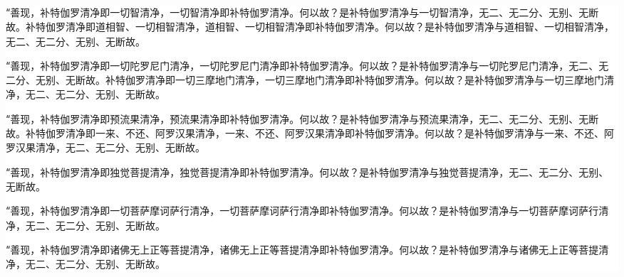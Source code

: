“善现，补特伽罗清净即一切智清净，一切智清净即补特伽罗清净。何以故？是补特伽罗清净与一切智清净，无二、无二分、无别、无断故。补特伽罗清净即道相智、一切相智清净，道相智、一切相智清净即补特伽罗清净。何以故？是补特伽罗清净与道相智、一切相智清净，无二、无二分、无别、无断故。

“善现，补特伽罗清净即一切陀罗尼门清净，一切陀罗尼门清净即补特伽罗清净。何以故？是补特伽罗清净与一切陀罗尼门清净，无二、无二分、无别、无断故。补特伽罗清净即一切三摩地门清净，一切三摩地门清净即补特伽罗清净。何以故？是补特伽罗清净与一切三摩地门清净，无二、无二分、无别、无断故。

“善现，补特伽罗清净即预流果清净，预流果清净即补特伽罗清净。何以故？是补特伽罗清净与预流果清净，无二、无二分、无别、无断故。补特伽罗清净即一来、不还、阿罗汉果清净，一来、不还、阿罗汉果清净即补特伽罗清净。何以故？是补特伽罗清净与一来、不还、阿罗汉果清净，无二、无二分、无别、无断故。

“善现，补特伽罗清净即独觉菩提清净，独觉菩提清净即补特伽罗清净。何以故？是补特伽罗清净与独觉菩提清净，无二、无二分、无别、无断故。

“善现，补特伽罗清净即一切菩萨摩诃萨行清净，一切菩萨摩诃萨行清净即补特伽罗清净。何以故？是补特伽罗清净与一切菩萨摩诃萨行清净，无二、无二分、无别、无断故。

“善现，补特伽罗清净即诸佛无上正等菩提清净，诸佛无上正等菩提清净即补特伽罗清净。何以故？是补特伽罗清净与诸佛无上正等菩提清净，无二、无二分、无别、无断故。